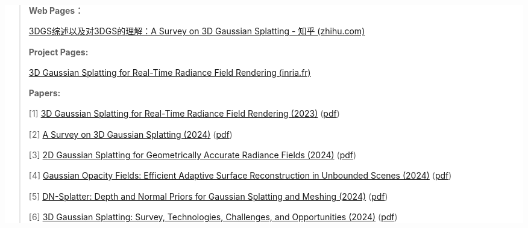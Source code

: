 >**Web Pages：**
>
>[3DGS综述以及对3DGS的理解：A Survey on 3D Gaussian Splatting - 知乎 (zhihu.com)](https://zhuanlan.zhihu.com/p/679809915)
>
>**Project Pages:**
>
>[3D Gaussian Splatting for Real-Time Radiance Field Rendering (inria.fr)](https://repo-sam.inria.fr/fungraph/3d-gaussian-splatting/)
>
>**Papers:**
>
>[1] [3D Gaussian Splatting for Real-Time Radiance Field Rendering (2023)](https://arxiv.org/abs/2308.04079) ([pdf](./papers/3DGS.pdf))
>
>[2] [A Survey on 3D Gaussian Splatting (2024)](https://arxiv.org/abs/2401.03890) ([pdf](./papers/A_Survey_on_3D_Gaussian_Splatting.pdf))
>
>[3] [2D Gaussian Splatting for Geometrically Accurate Radiance Fields (2024)](https://arxiv.org/abs/2403.17888) ([pdf](./papers/2DGS.pdf))
>
>[4] [Gaussian Opacity Fields: Efficient Adaptive Surface Reconstruction in Unbounded Scenes (2024)](https://arxiv.org/abs/2404.10772) ([pdf](./papers/GOF_arxiv_v2.pdf))
>
>[5] [DN-Splatter: Depth and Normal Priors for Gaussian Splatting and Meshing (2024)](https://arxiv.org/abs/2403.17822) ([pdf](./papers/DN_Splatter.pdf))
>
>[6] [3D Gaussian Splatting: Survey, Technologies, Challenges, and Opportunities (2024)](https://arxiv.org/abs/2407.17418) ([pdf](./papers/3D_Gaussian_Splatting_Survey_Technologies_Challenges_and_Opportunities.pdf))

